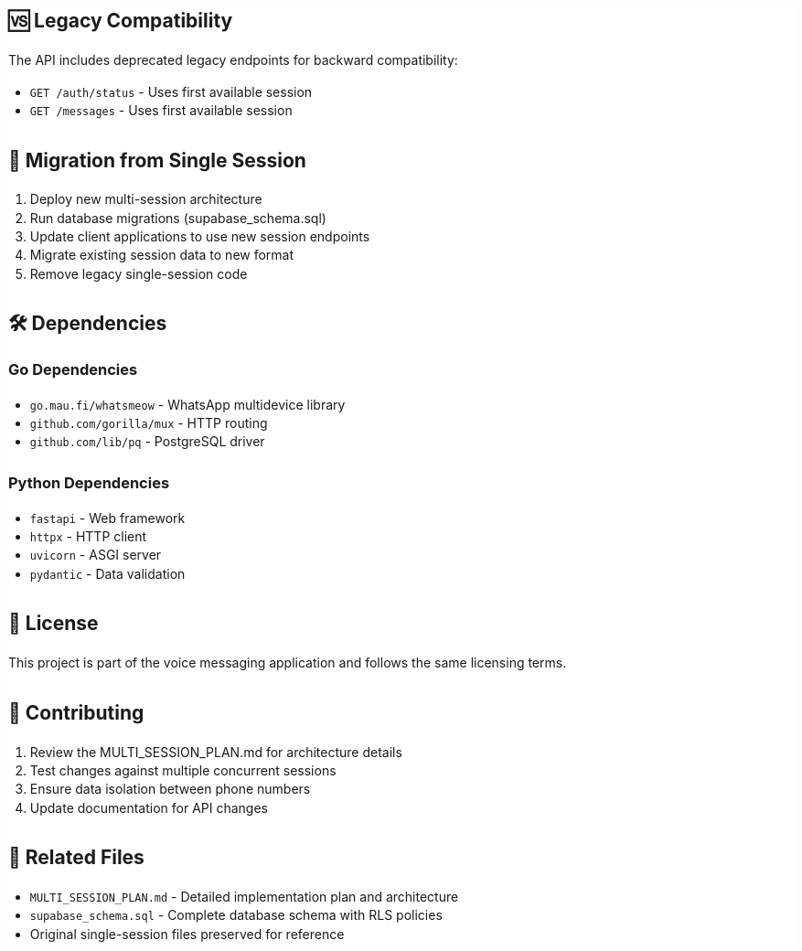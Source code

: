 ## 🆚 Legacy Compatibility

The API includes deprecated legacy endpoints for backward compatibility:
- `GET /auth/status` - Uses first available session
- `GET /messages` - Uses first available session

## 🚦 Migration from Single Session

1. Deploy new multi-session architecture
2. Run database migrations (supabase_schema.sql)
3. Update client applications to use new session endpoints
4. Migrate existing session data to new format
5. Remove legacy single-session code

## 🛠️ Dependencies

### Go Dependencies
- `go.mau.fi/whatsmeow` - WhatsApp multidevice library
- `github.com/gorilla/mux` - HTTP routing
- `github.com/lib/pq` - PostgreSQL driver

### Python Dependencies  
- `fastapi` - Web framework
- `httpx` - HTTP client
- `uvicorn` - ASGI server
- `pydantic` - Data validation

## 📄 License

This project is part of the voice messaging application and follows the same licensing terms.

## 🤝 Contributing

1. Review the MULTI_SESSION_PLAN.md for architecture details
2. Test changes against multiple concurrent sessions
3. Ensure data isolation between phone numbers
4. Update documentation for API changes

## 🔗 Related Files

- `MULTI_SESSION_PLAN.md` - Detailed implementation plan and architecture
- `supabase_schema.sql` - Complete database schema with RLS policies
- Original single-session files preserved for reference